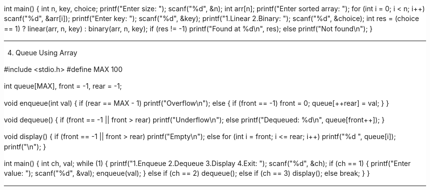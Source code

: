 int main() {
    int n, key, choice;
    printf("Enter size: "); scanf("%d", &n);
    int arr[n];
    printf("Enter sorted array: ");
    for (int i = 0; i < n; i++) scanf("%d", &arr[i]);
    printf("Enter key: "); scanf("%d", &key);
    printf("1.Linear 2.Binary: "); scanf("%d", &choice);
    int res = (choice == 1) ? linear(arr, n, key) : binary(arr, n, key);
    if (res != -1) printf("Found at %d\n", res);
    else printf("Not found\n");
}


---

4. Queue Using Array

#include <stdio.h>
#define MAX 100

int queue[MAX], front = -1, rear = -1;

void enqueue(int val) {
    if (rear == MAX - 1) printf("Overflow\n");
    else {
        if (front == -1) front = 0;
        queue[++rear] = val;
    }
}

void dequeue() {
    if (front == -1 || front > rear) printf("Underflow\n");
    else printf("Dequeued: %d\n", queue[front++]);
}

void display() {
    if (front == -1 || front > rear) printf("Empty\n");
    else for (int i = front; i <= rear; i++) printf("%d ", queue[i]);
    printf("\n");
}

int main() {
    int ch, val;
    while (1) {
        printf("1.Enqueue 2.Dequeue 3.Display 4.Exit: ");
        scanf("%d", &ch);
        if (ch == 1) { printf("Enter value: "); scanf("%d", &val); enqueue(val); }
        else if (ch == 2) dequeue();
        else if (ch == 3) display();
        else break;
    }
}


---
